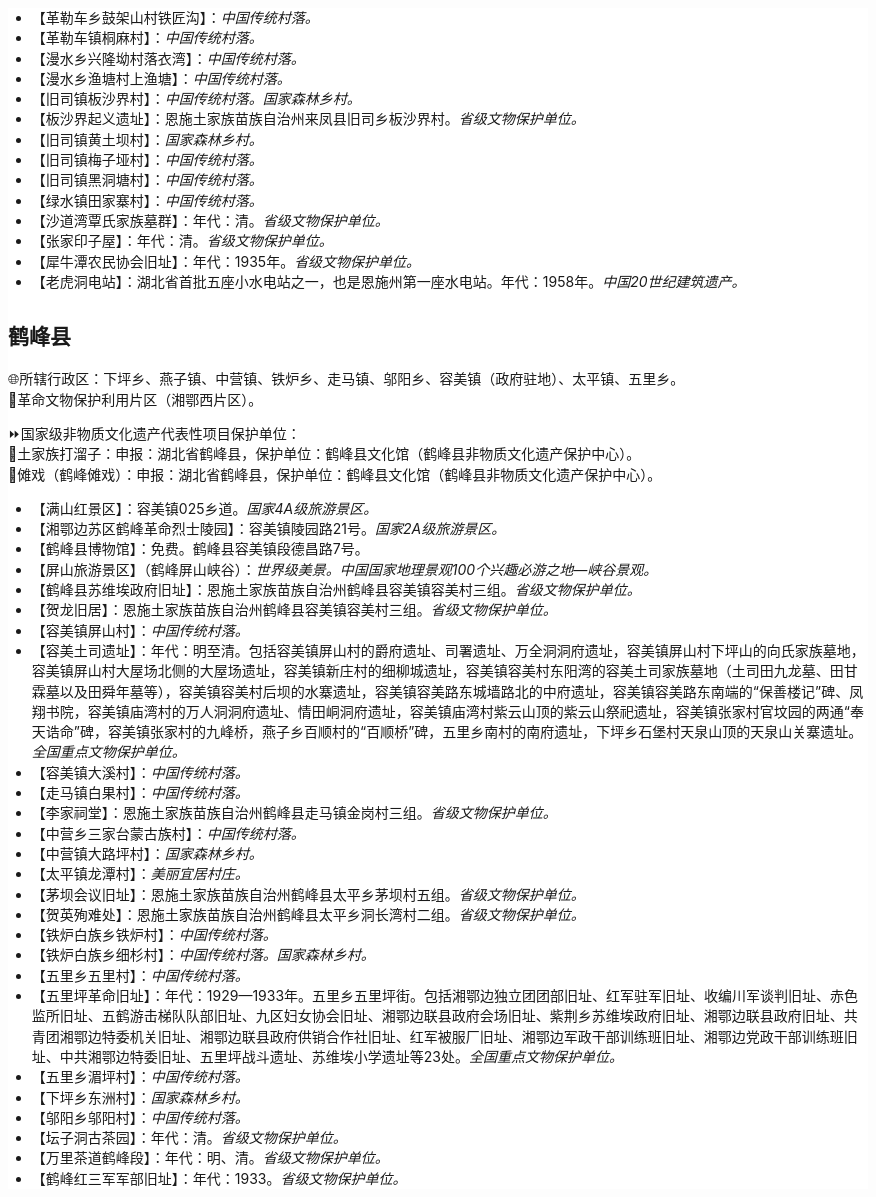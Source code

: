 * 【革勒车乡鼓架山村铁匠沟】：*中国传统村落。*  
* 【革勒车镇桐麻村】：*中国传统村落。*  
* 【漫水乡兴隆坳村落衣湾】：*中国传统村落。*  
* 【漫水乡渔塘村上渔塘】：*中国传统村落。*  
* 【旧司镇板沙界村】：*中国传统村落。国家森林乡村。*  
* 【板沙界起义遗址】：恩施土家族苗族自治州来凤县旧司乡板沙界村。*省级文物保护单位。*  
* 【旧司镇黄土坝村】：*国家森林乡村。*  
* 【旧司镇梅子垭村】：*中国传统村落。*  
* 【旧司镇黑洞塘村】：*中国传统村落。*  
* 【绿水镇田家寨村】：*中国传统村落。*  
* 【沙道湾覃氏家族墓群】：年代：清。*省级文物保护单位。*  
* 【张家印子屋】：年代：清。*省级文物保护单位。*  
* 【犀牛潭农民协会旧址】：年代：1935年。*省级文物保护单位。*  
* 【老虎洞电站】：湖北省首批五座小水电站之一，也是恩施州第一座水电站。年代：1958年。*中国20世纪建筑遗产。*  

## 鹤峰县  
🌐所辖行政区：下坪乡、燕子镇、中营镇、铁炉乡、走马镇、邬阳乡、容美镇（政府驻地）、太平镇、五里乡。  
🚩革命文物保护利用片区（湘鄂西片区）。  

⏩国家级非物质文化遗产代表性项目保护单位：  
🔸土家族打溜子：申报：湖北省鹤峰县，保护单位：鹤峰县文化馆（鹤峰县非物质文化遗产保护中心）。  
🔸傩戏（鹤峰傩戏）：申报：湖北省鹤峰县，保护单位：鹤峰县文化馆（鹤峰县非物质文化遗产保护中心）。  

* 【满山红景区】：容美镇025乡道。*国家4A级旅游景区。*  
* 【湘鄂边苏区鹤峰革命烈士陵园】：容美镇陵园路21号。*国家2A级旅游景区。*  
* 【鹤峰县博物馆】：免费。鹤峰县容美镇段德昌路7号。  
* 【屏山旅游景区】（鹤峰屏山峡谷）：*世界级美景。中国国家地理景观100个兴趣必游之地—峡谷景观。*  
* 【鹤峰县苏维埃政府旧址】：恩施土家族苗族自治州鹤峰县容美镇容美村三组。*省级文物保护单位。*  
* 【贺龙旧居】：恩施土家族苗族自治州鹤峰县容美镇容美村三组。*省级文物保护单位。*  
* 【容美镇屏山村】：*中国传统村落。*  
* 【容美土司遗址】：年代：明至清。包括容美镇屏山村的爵府遗址、司署遗址、万全洞洞府遗址，容美镇屏山村下坪山的向氏家族墓地，容美镇屏山村大屋场北侧的大屋场遗址，容美镇新庄村的细柳城遗址，容美镇容美村东阳湾的容美土司家族墓地（土司田九龙墓、田甘霖墓以及田舜年墓等），容美镇容美村后坝的水寨遗址，容美镇容美路东城墙路北的中府遗址，容美镇容美路东南端的“保善楼记”碑、凤翔书院，容美镇庙湾村的万人洞洞府遗址、情田峒洞府遗址，容美镇庙湾村紫云山顶的紫云山祭祀遗址，容美镇张家村官坟园的两通“奉天诰命”碑，容美镇张家村的九峰桥，燕子乡百顺村的“百顺桥”碑，五里乡南村的南府遗址，下坪乡石堡村天泉山顶的天泉山关寨遗址。*全国重点文物保护单位。*  
* 【容美镇大溪村】：*中国传统村落。*  
* 【走马镇白果村】：*中国传统村落。*  
* 【李家祠堂】：恩施土家族苗族自治州鹤峰县走马镇金岗村三组。*省级文物保护单位。*  
* 【中营乡三家台蒙古族村】：*中国传统村落。*  
* 【中营镇大路坪村】：*国家森林乡村。*  
* 【太平镇龙潭村】：*美丽宜居村庄。*  
* 【茅坝会议旧址】：恩施土家族苗族自治州鹤峰县太平乡茅坝村五组。*省级文物保护单位。*  
* 【贺英殉难处】：恩施土家族苗族自治州鹤峰县太平乡洞长湾村二组。*省级文物保护单位。*  
* 【铁炉白族乡铁炉村】：*中国传统村落。*  
* 【铁炉白族乡细杉村】：*中国传统村落。国家森林乡村。*  
* 【五里乡五里村】：*中国传统村落。*  
* 【五里坪革命旧址】：年代：1929—1933年。五里乡五里坪街。包括湘鄂边独立团团部旧址、红军驻军旧址、收编川军谈判旧址、赤色监所旧址、五鹤游击梯队队部旧址、九区妇女协会旧址、湘鄂边联县政府会场旧址、紫荆乡苏维埃政府旧址、湘鄂边联县政府旧址、共青团湘鄂边特委机关旧址、湘鄂边联县政府供销合作社旧址、红军被服厂旧址、湘鄂边军政干部训练班旧址、湘鄂边党政干部训练班旧址、中共湘鄂边特委旧址、五里坪战斗遗址、苏维埃小学遗址等23处。*全国重点文物保护单位。*  
* 【五里乡湄坪村】：*中国传统村落。*  
* 【下坪乡东洲村】：*国家森林乡村。*  
* 【邬阳乡邬阳村】：*中国传统村落。*  
* 【坛子洞古茶园】：年代：清。*省级文物保护单位。*  
* 【万里茶道鹤峰段】：年代：明、清。*省级文物保护单位。*  
* 【鹤峰红三军军部旧址】：年代：1933。*省级文物保护单位。*  

